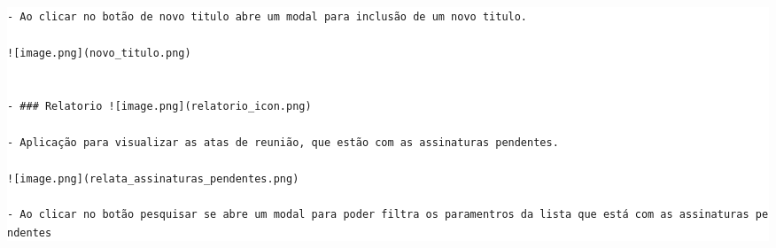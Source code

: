     - Ao clicar no botão de novo titulo abre um modal para inclusão de um novo titulo.
    
    ![image.png](novo_titulo.png)

  
    - ### Relatorio ![image.png](relatorio_icon.png)

    - Aplicação para visualizar as atas de reunião, que estão com as assinaturas pendentes.

    ![image.png](relata_assinaturas_pendentes.png)

    - Ao clicar no botão pesquisar se abre um modal para poder filtra os paramentros da lista que está com as assinaturas pendentes 

